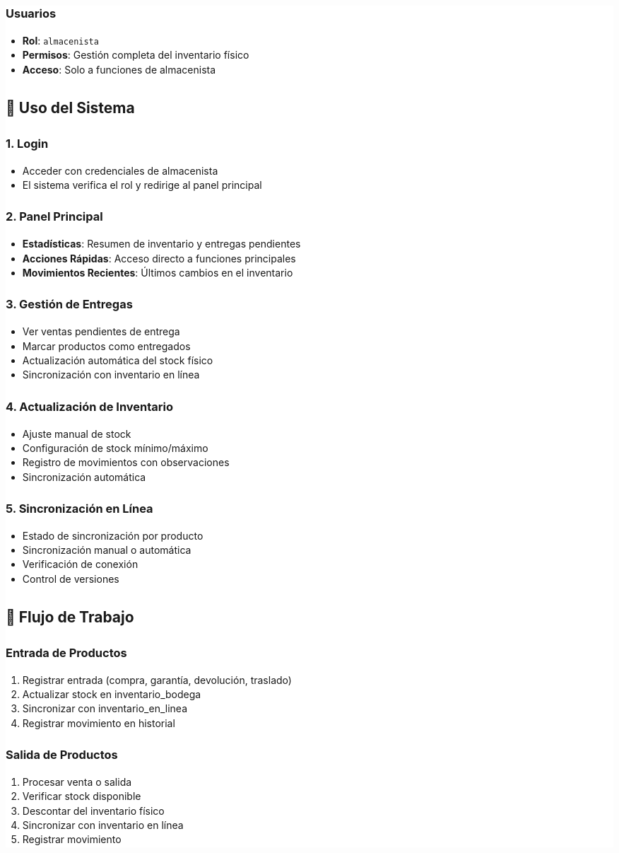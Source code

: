 ### Usuarios
- **Rol**: `almacenista`
- **Permisos**: Gestión completa del inventario físico
- **Acceso**: Solo a funciones de almacenista

## 📖 Uso del Sistema

### 1. Login
- Acceder con credenciales de almacenista
- El sistema verifica el rol y redirige al panel principal

### 2. Panel Principal
- **Estadísticas**: Resumen de inventario y entregas pendientes
- **Acciones Rápidas**: Acceso directo a funciones principales
- **Movimientos Recientes**: Últimos cambios en el inventario

### 3. Gestión de Entregas
- Ver ventas pendientes de entrega
- Marcar productos como entregados
- Actualización automática del stock físico
- Sincronización con inventario en línea

### 4. Actualización de Inventario
- Ajuste manual de stock
- Configuración de stock mínimo/máximo
- Registro de movimientos con observaciones
- Sincronización automática

### 5. Sincronización en Línea
- Estado de sincronización por producto
- Sincronización manual o automática
- Verificación de conexión
- Control de versiones

## 🔄 Flujo de Trabajo

### Entrada de Productos
1. Registrar entrada (compra, garantía, devolución, traslado)
2. Actualizar stock en inventario_bodega
3. Sincronizar con inventario_en_linea
4. Registrar movimiento en historial

### Salida de Productos
1. Procesar venta o salida
2. Verificar stock disponible
3. Descontar del inventario físico
4. Sincronizar con inventario en línea
5. Registrar movimiento
